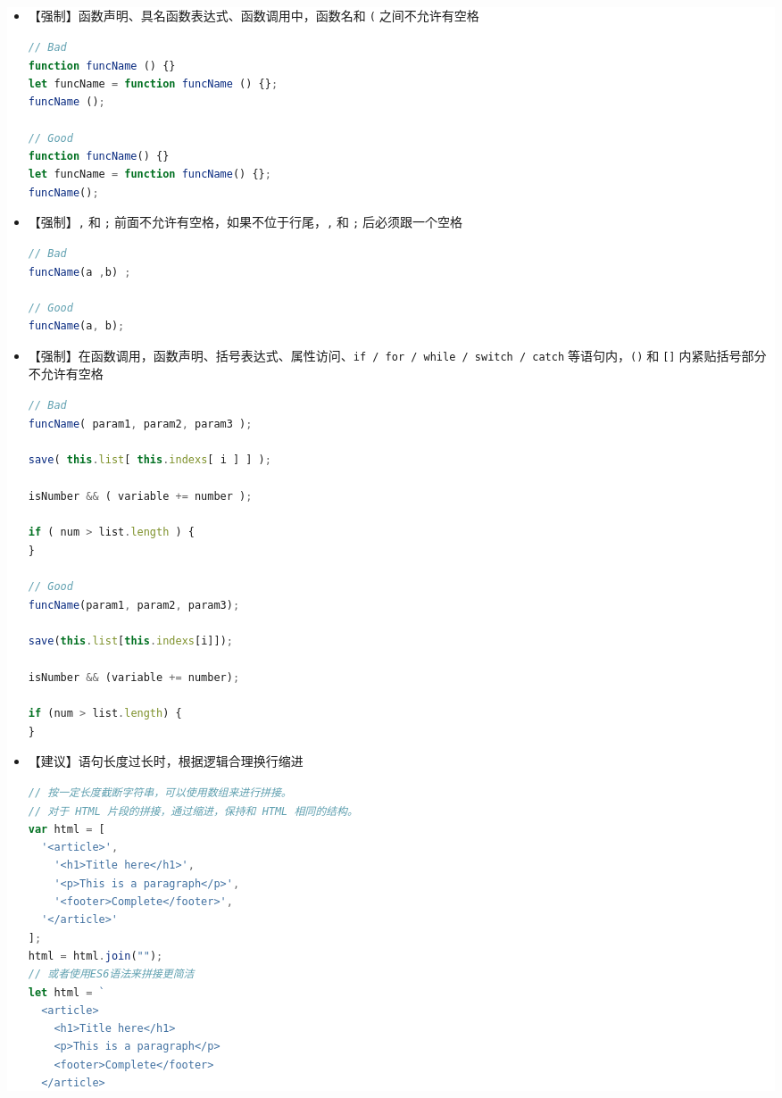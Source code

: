 - 【强制】函数声明、具名函数表达式、函数调用中，函数名和 `(` 之间不允许有空格

  ```javascript
  // Bad
  function funcName () {}
  let funcName = function funcName () {};
  funcName ();

  // Good
  function funcName() {}
  let funcName = function funcName() {};
  funcName();
  ```

- 【强制】`,` 和 `;` 前面不允许有空格，如果不位于行尾，`,` 和 `;` 后必须跟一个空格

  ```javascript
  // Bad
  funcName(a ,b) ;

  // Good
  funcName(a, b);
  ```

- 【强制】在函数调用，函数声明、括号表达式、属性访问、`if / for / while / switch / catch` 等语句内，`()` 和 `[]` 内紧贴括号部分不允许有空格

  ```javascript
  // Bad
  funcName( param1, param2, param3 );

  save( this.list[ this.indexs[ i ] ] );

  isNumber && ( variable += number );

  if ( num > list.length ) {
  }

  // Good
  funcName(param1, param2, param3);

  save(this.list[this.indexs[i]]);

  isNumber && (variable += number);

  if (num > list.length) {
  }
  ```

- 【建议】语句长度过长时，根据逻辑合理换行缩进

  ```javascript
  // 按一定长度截断字符串，可以使用数组来进行拼接。
  // 对于 HTML 片段的拼接，通过缩进，保持和 HTML 相同的结构。
  var html = [
    '<article>',
      '<h1>Title here</h1>',
      '<p>This is a paragraph</p>',
      '<footer>Complete</footer>',
    '</article>'
  ];
  html = html.join("");
  // 或者使用ES6语法来拼接更简洁
  let html = `
    <article>
      <h1>Title here</h1>
      <p>This is a paragraph</p>
      <footer>Complete</footer>
    </article>
  ```
